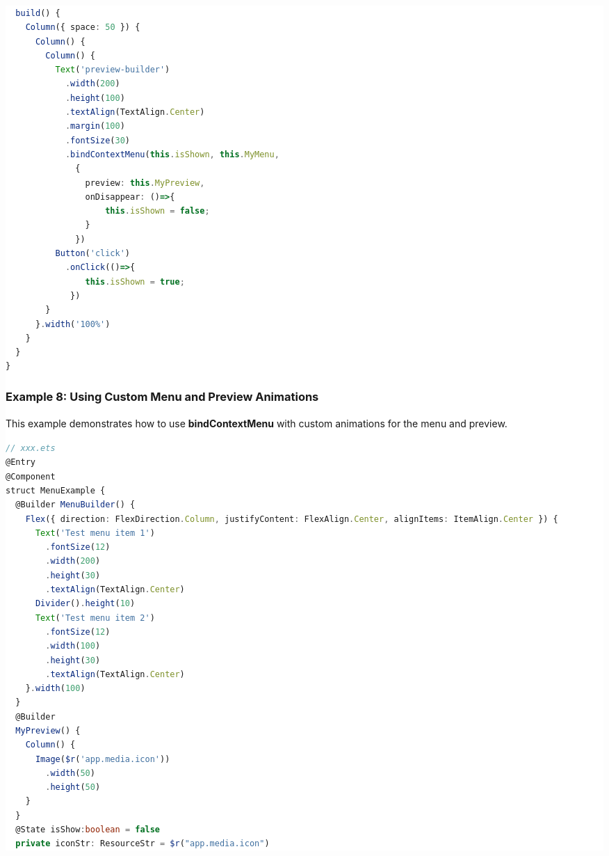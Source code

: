 ```ts
  build() {
    Column({ space: 50 }) {
      Column() {
        Column() {
          Text('preview-builder')
            .width(200)
            .height(100)
            .textAlign(TextAlign.Center)
            .margin(100)
            .fontSize(30)
            .bindContextMenu(this.isShown, this.MyMenu,
              {
                preview: this.MyPreview,
                onDisappear: ()=>{
                    this.isShown = false;
                }
              })
          Button('click')
            .onClick(()=>{
                this.isShown = true;
             })
        }
      }.width('100%')
    }
  }
}
```

### Example 8: Using Custom Menu and Preview Animations

This example demonstrates how to use **bindContextMenu** with custom animations for the menu and preview.

```ts
// xxx.ets
@Entry
@Component
struct MenuExample {
  @Builder MenuBuilder() {
    Flex({ direction: FlexDirection.Column, justifyContent: FlexAlign.Center, alignItems: ItemAlign.Center }) {
      Text('Test menu item 1')
        .fontSize(12)
        .width(200)
        .height(30)
        .textAlign(TextAlign.Center)
      Divider().height(10)
      Text('Test menu item 2')
        .fontSize(12)
        .width(100)
        .height(30)
        .textAlign(TextAlign.Center)
    }.width(100)
  }
  @Builder
  MyPreview() {
    Column() {
      Image($r('app.media.icon'))
        .width(50)
        .height(50)
    }
  }
  @State isShow:boolean = false
  private iconStr: ResourceStr = $r("app.media.icon")
```